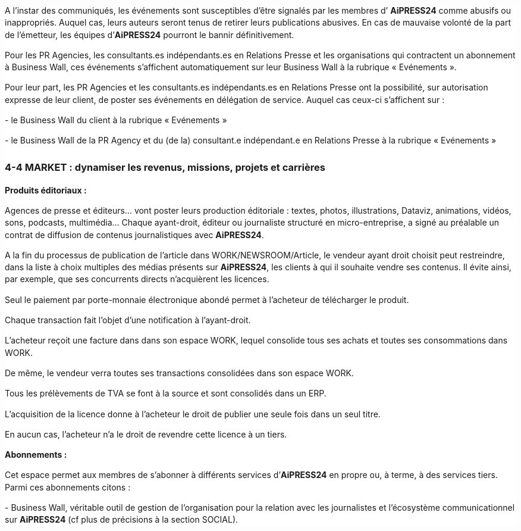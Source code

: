 A l’instar des communiqués, les événements sont susceptibles d’être signalés par les membres d’ **A<span class="text-red-600">i</span>PRESS24**  comme abusifs ou inappropriés. Auquel cas, leurs auteurs seront tenus de retirer leurs publications abusives. En cas de mauvaise volonté de la part de l’émetteur, les équipes d’**A<span class="text-red-600">i</span>PRESS24** pourront le bannir définitivement.

Pour les PR Agencies, les consultants.es indépendants.es en Relations Presse et les organisations qui contractent un abonnement à Business Wall, ces événements s’affichent automatiquement sur leur Business Wall à la rubrique « Evénements ».

Pour leur part, les PR Agencies et les consultants.es indépendants.es en Relations Presse ont la possibilité, sur autorisation expresse de leur client, de poster ses événements en délégation de service. Auquel cas ceux\-ci s’affichent sur :

\- le Business Wall du client à la rubrique « Evénements »

\- le Business Wall de la PR Agency et du (de la) consultant.e indépendant.e en Relations Presse à la rubrique « Evénements »

### 4\-4 MARKET : dynamiser les revenus, missions, projets et carrières

**Produits éditoriaux :**

Agences de presse et éditeurs… vont poster leurs production éditoriale : textes, photos, illustrations, Dataviz, animations, vidéos, sons, podcasts, multimédia… Chaque ayant\-droit, éditeur ou journaliste structuré en micro\-entreprise, a signé au préalable un contrat de diffusion de contenus journalistiques avec **A<span class="text-red-600">i</span>PRESS24**.

A la fin du processus de publication de l’article dans WORK/NEWSROOM/Article, le vendeur ayant droit choisit peut restreindre, dans la liste à choix multiples des médias présents sur **A<span class="text-red-600">i</span>PRESS24**, les clients à qui il souhaite vendre ses contenus.  Il évite ainsi, par exemple, que ses concurrents directs n’acquièrent les licences.

Seul le paiement par porte\-monnaie électronique abondé permet à l’acheteur de télécharger le produit.

Chaque transaction fait l’objet d’une notification à l’ayant\-droit.

L’acheteur reçoit une facture dans dans son espace WORK, lequel consolide tous ses achats et toutes ses consommations dans WORK.

De même, le vendeur verra toutes ses transactions consolidées dans son espace WORK.

Tous les prélèvements de TVA se font à la source et sont consolidés dans un ERP.

L’acquisition de la licence donne à l’acheteur le droit de publier une seule fois dans un seul titre.

En aucun cas, l’acheteur n’a le droit de revendre cette licence à un tiers.

**Abonnements :**

Cet espace permet aux membres de s’abonner à différents services d’**A<span class="text-red-600">i</span>PRESS24** en propre ou, à terme, à des services tiers. Parmi ces abonnements citons :

\- Business Wall, véritable outil de gestion de l’organisation pour la relation avec les journalistes et l’écosystème communicationnel sur **A<span class="text-red-600">i</span>PRESS24** (cf plus de précisions à la section SOCIAL).
